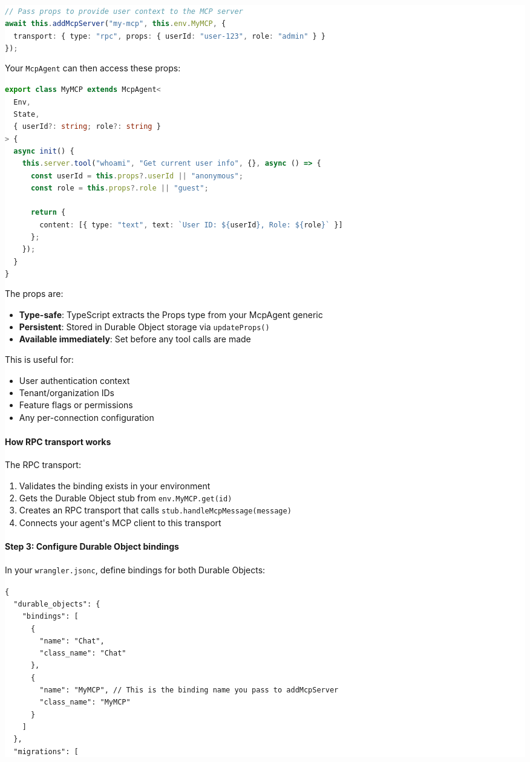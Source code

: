 ```typescript
// Pass props to provide user context to the MCP server
await this.addMcpServer("my-mcp", this.env.MyMCP, {
  transport: { type: "rpc", props: { userId: "user-123", role: "admin" } }
});
```

Your `McpAgent` can then access these props:

```typescript
export class MyMCP extends McpAgent<
  Env,
  State,
  { userId?: string; role?: string }
> {
  async init() {
    this.server.tool("whoami", "Get current user info", {}, async () => {
      const userId = this.props?.userId || "anonymous";
      const role = this.props?.role || "guest";

      return {
        content: [{ type: "text", text: `User ID: ${userId}, Role: ${role}` }]
      };
    });
  }
}
```

The props are:

- **Type-safe**: TypeScript extracts the Props type from your McpAgent generic
- **Persistent**: Stored in Durable Object storage via `updateProps()`
- **Available immediately**: Set before any tool calls are made

This is useful for:

- User authentication context
- Tenant/organization IDs
- Feature flags or permissions
- Any per-connection configuration

#### How RPC transport works

The RPC transport:

1. Validates the binding exists in your environment
2. Gets the Durable Object stub from `env.MyMCP.get(id)`
3. Creates an RPC transport that calls `stub.handleMcpMessage(message)`
4. Connects your agent's MCP client to this transport

#### Step 3: Configure Durable Object bindings

In your `wrangler.jsonc`, define bindings for both Durable Objects:

```jsonc
{
  "durable_objects": {
    "bindings": [
      {
        "name": "Chat",
        "class_name": "Chat"
      },
      {
        "name": "MyMCP", // This is the binding name you pass to addMcpServer
        "class_name": "MyMCP"
      }
    ]
  },
  "migrations": [
```
